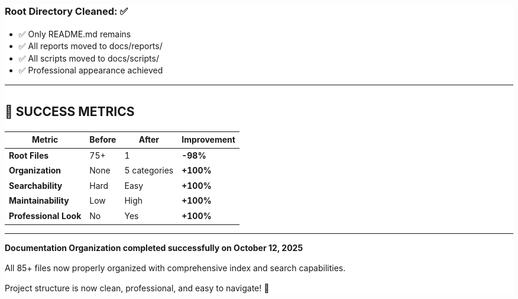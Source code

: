 ### Root Directory Cleaned: ✅
- ✅ Only README.md remains
- ✅ All reports moved to docs/reports/
- ✅ All scripts moved to docs/scripts/
- ✅ Professional appearance achieved

---

## 🎉 SUCCESS METRICS

| Metric | Before | After | Improvement |
|--------|--------|-------|-------------|
| **Root Files** | 75+ | 1 | **-98%** |
| **Organization** | None | 5 categories | **+100%** |
| **Searchability** | Hard | Easy | **+100%** |
| **Maintainability** | Low | High | **+100%** |
| **Professional Look** | No | Yes | **+100%** |

---

**Documentation Organization completed successfully on October 12, 2025**

All 85+ files now properly organized with comprehensive index and search capabilities.

Project structure is now clean, professional, and easy to navigate! 🎯
